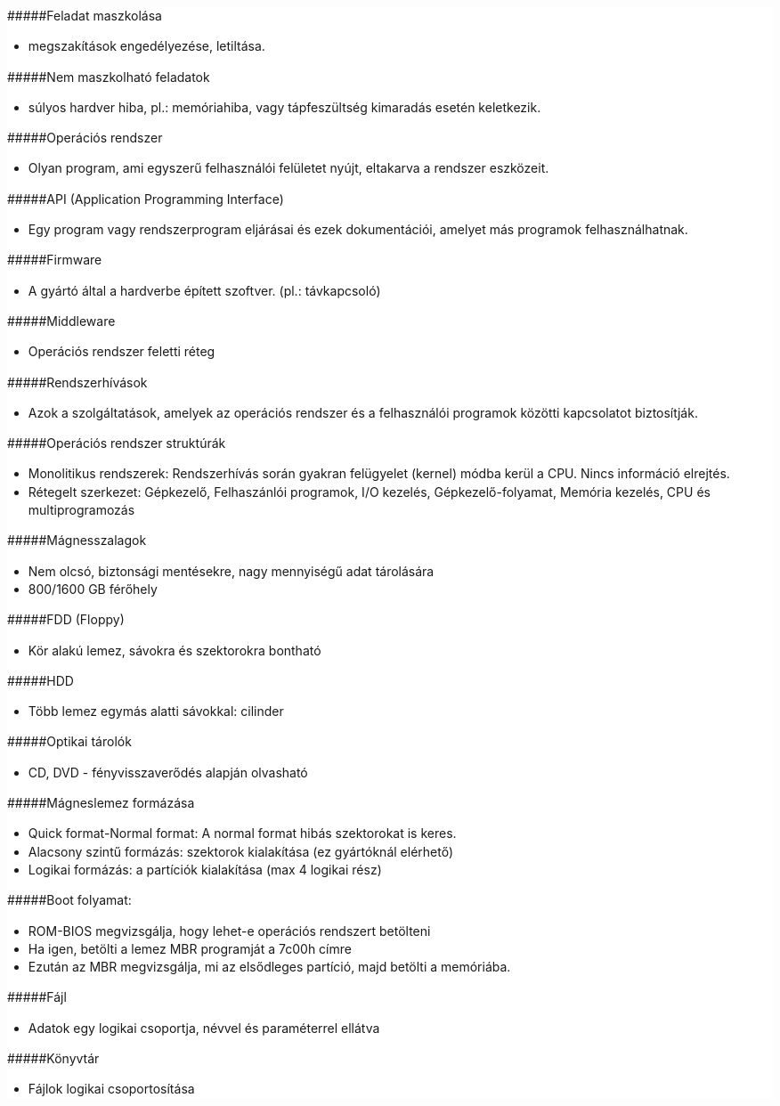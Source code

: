 #####Feladat maszkolása
   - megszakítások engedélyezése, letiltása.

#####Nem maszkolható feladatok
   - súlyos hardver hiba, pl.: memóriahiba, vagy tápfeszültség kimaradás esetén keletkezik.

#####Operációs rendszer
   - Olyan program, ami egyszerű felhasználói felületet nyújt, eltakarva a rendszer eszközeit.

#####API (Application Programming Interface)
   - Egy program vagy rendszerprogram eljárásai és ezek dokumentációi, amelyet más programok felhasználhatnak.

#####Firmware
   - A gyártó által a hardverbe épített szoftver. (pl.: távkapcsoló)

#####Middleware
   - Operációs rendszer feletti réteg

#####Rendszerhívások
   - Azok a szolgáltatások, amelyek az operációs rendszer és a felhasználói programok közötti kapcsolatot biztosítják.

#####Operációs rendszer struktúrák
   - Monolitikus rendszerek: Rendszerhívás során gyakran felügyelet (kernel) módba kerül a CPU. Nincs információ elrejtés.
   - Rétegelt szerkezet: Gépkezelő, Felhaszánlói programok, I/O kezelés, Gépkezelő-folyamat, Memória kezelés, CPU és multiprogramozás

#####Mágnesszalagok
   - Nem olcsó, biztonsági mentésekre, nagy mennyiségű adat tárolására
   - 800/1600 GB férőhely

#####FDD (Floppy)
   - Kör alakú lemez, sávokra és szektorokra bontható

#####HDD
   - Több lemez egymás alatti sávokkal: cilinder

#####Optikai tárolók
   - CD, DVD - fényvisszaverődés alapján olvasható

#####Mágneslemez formázása
   - Quick format-Normal format: A normal format hibás szektorokat is keres.
   - Alacsony szintű formázás: szektorok kialakítása (ez gyártóknál elérhető)
   - Logikai formázás: a partíciók kialakítása (max 4 logikai rész)

#####Boot folyamat:
   - ROM-BIOS megvizsgálja, hogy lehet-e operációs rendszert betölteni
   - Ha igen, betölti a lemez MBR programját a 7c00h címre
   - Ezután az MBR megvizsgálja, mi az elsődleges partíció, majd betölti a memóriába.

#####Fájl
   - Adatok egy logikai csoportja, névvel és paraméterrel ellátva

#####Könyvtár
   - Fájlok logikai csoportosítása
